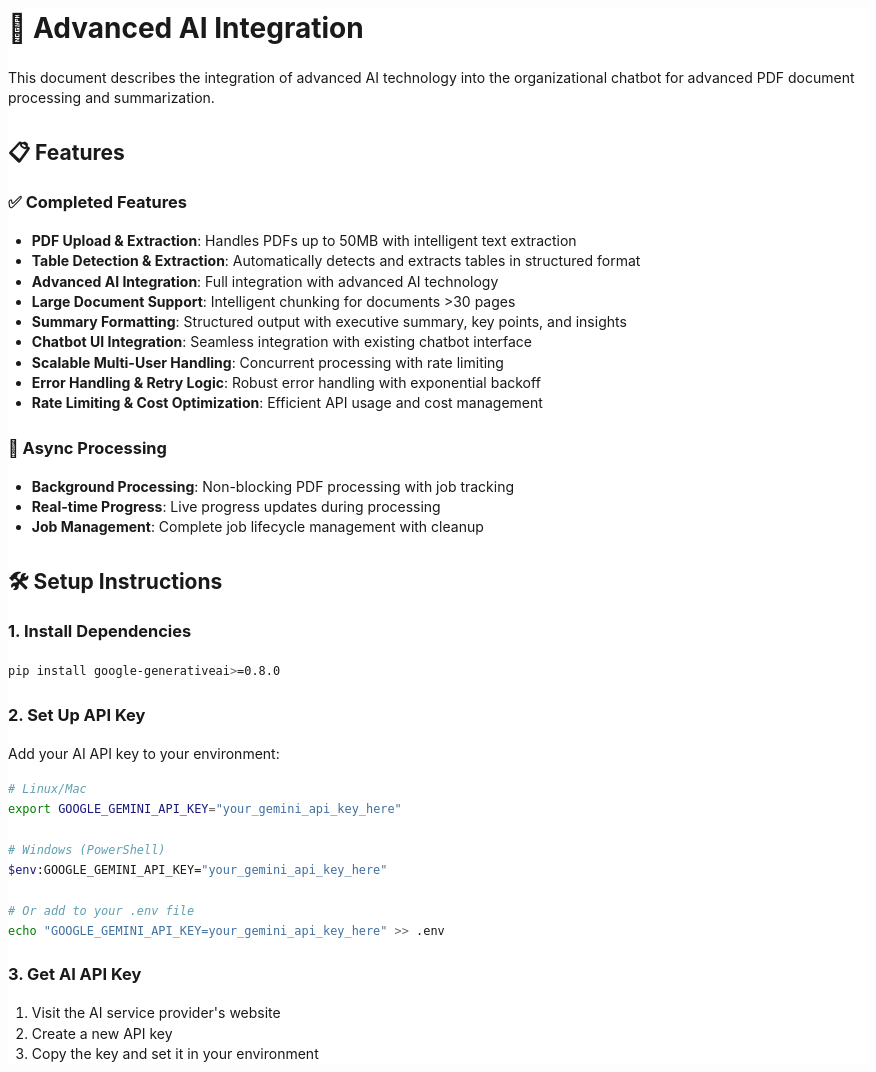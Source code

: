 # 🚀 Advanced AI Integration

This document describes the integration of advanced AI technology into the organizational chatbot for advanced PDF document processing and summarization.

## 📋 Features

### ✅ Completed Features
- **PDF Upload & Extraction**: Handles PDFs up to 50MB with intelligent text extraction
- **Table Detection & Extraction**: Automatically detects and extracts tables in structured format
- **Advanced AI Integration**: Full integration with advanced AI technology
- **Large Document Support**: Intelligent chunking for documents >30 pages
- **Summary Formatting**: Structured output with executive summary, key points, and insights
- **Chatbot UI Integration**: Seamless integration with existing chatbot interface
- **Scalable Multi-User Handling**: Concurrent processing with rate limiting
- **Error Handling & Retry Logic**: Robust error handling with exponential backoff
- **Rate Limiting & Cost Optimization**: Efficient API usage and cost management

### 🔄 Async Processing
- **Background Processing**: Non-blocking PDF processing with job tracking
- **Real-time Progress**: Live progress updates during processing
- **Job Management**: Complete job lifecycle management with cleanup

## 🛠️ Setup Instructions

### 1. Install Dependencies

```bash
pip install google-generativeai>=0.8.0
```

### 2. Set Up API Key

Add your AI API key to your environment:

```bash
# Linux/Mac
export GOOGLE_GEMINI_API_KEY="your_gemini_api_key_here"

# Windows (PowerShell)
$env:GOOGLE_GEMINI_API_KEY="your_gemini_api_key_here"

# Or add to your .env file
echo "GOOGLE_GEMINI_API_KEY=your_gemini_api_key_here" >> .env
```

### 3. Get AI API Key

1. Visit the AI service provider's website
2. Create a new API key
3. Copy the key and set it in your environment
